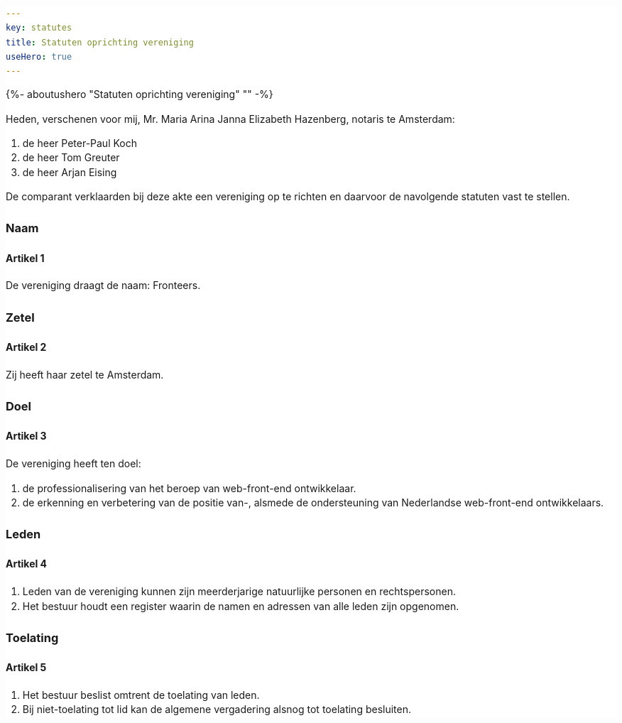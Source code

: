 ```yaml
---
key: statutes
title: Statuten oprichting vereniging
useHero: true
---
```

{%- aboutushero "Statuten oprichting vereniging" "" -%}
<br /> 

Heden, verschenen voor mij, Mr. Maria Arina Janna Elizabeth Hazenberg, notaris te Amsterdam:

1. de heer Peter-Paul Koch
2. de heer Tom Greuter
3. de heer Arjan Eising

De comparant verklaarden bij deze akte een vereniging op te richten en daarvoor de navolgende statuten vast te stellen.

### Naam

#### Artikel 1

De vereniging draagt de naam: Fronteers.

### Zetel

#### Artikel 2

Zij heeft haar zetel te Amsterdam.

### Doel

#### Artikel 3

De vereniging heeft ten doel:

1. de professionalisering van het beroep van web-front-end ontwikkelaar.
2. de erkenning en verbetering van de positie van-, alsmede de ondersteuning van Nederlandse web-front-end ontwikkelaars.

### Leden

#### Artikel 4

1. Leden van de vereniging kunnen zijn meerderjarige natuurlijke personen en rechtspersonen.
2. Het bestuur houdt een register waarin de namen en adressen van alle leden zijn opgenomen.

### Toelating

#### Artikel 5

1. Het bestuur beslist omtrent de toelating van leden.
2. Bij niet-toelating tot lid kan de algemene vergadering alsnog tot toelating besluiten.
